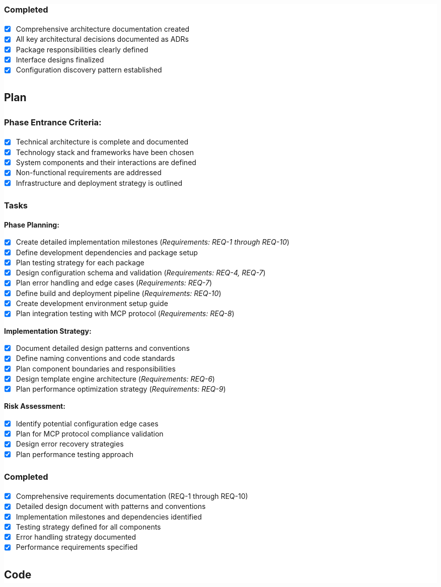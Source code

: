 ### Completed
- [x] Comprehensive architecture documentation created
- [x] All key architectural decisions documented as ADRs
- [x] Package responsibilities clearly defined
- [x] Interface designs finalized
- [x] Configuration discovery pattern established

## Plan

### Phase Entrance Criteria:
- [x] Technical architecture is complete and documented
- [x] Technology stack and frameworks have been chosen
- [x] System components and their interactions are defined
- [x] Non-functional requirements are addressed
- [x] Infrastructure and deployment strategy is outlined

### Tasks

**Phase Planning:**
- [x] Create detailed implementation milestones (_Requirements: REQ-1 through REQ-10_)
- [x] Define development dependencies and package setup
- [x] Plan testing strategy for each package
- [x] Design configuration schema and validation (_Requirements: REQ-4, REQ-7_)
- [x] Plan error handling and edge cases (_Requirements: REQ-7_)
- [x] Define build and deployment pipeline (_Requirements: REQ-10_)
- [x] Create development environment setup guide
- [x] Plan integration testing with MCP protocol (_Requirements: REQ-8_)

**Implementation Strategy:**
- [x] Document detailed design patterns and conventions
- [x] Define naming conventions and code standards
- [x] Plan component boundaries and responsibilities
- [x] Design template engine architecture (_Requirements: REQ-6_)
- [x] Plan performance optimization strategy (_Requirements: REQ-9_)

**Risk Assessment:**
- [x] Identify potential configuration edge cases
- [x] Plan for MCP protocol compliance validation
- [x] Design error recovery strategies
- [x] Plan performance testing approach

### Completed
- [x] Comprehensive requirements documentation (REQ-1 through REQ-10)
- [x] Detailed design document with patterns and conventions
- [x] Implementation milestones and dependencies identified
- [x] Testing strategy defined for all components
- [x] Error handling strategy documented
- [x] Performance requirements specified

## Code
